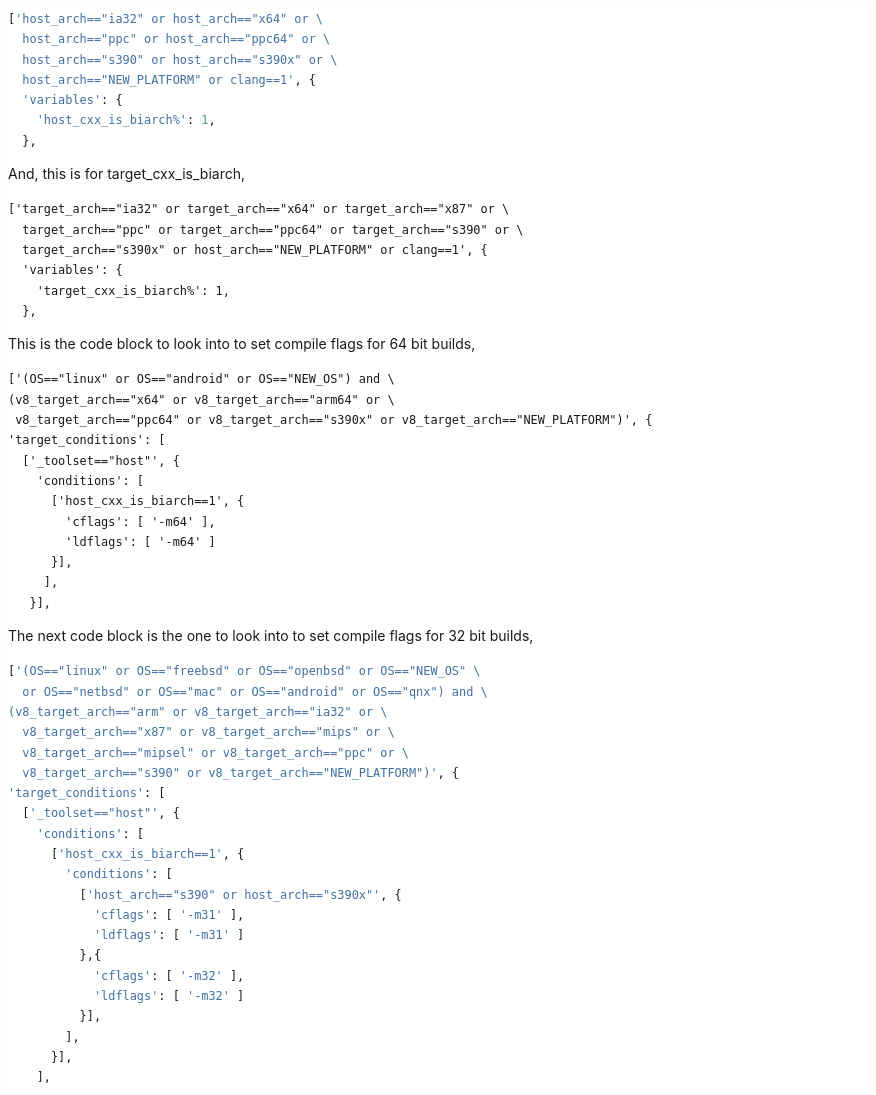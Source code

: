```python
['host_arch=="ia32" or host_arch=="x64" or \
  host_arch=="ppc" or host_arch=="ppc64" or \
  host_arch=="s390" or host_arch=="s390x" or \
  host_arch=="NEW_PLATFORM" or clang==1', {
  'variables': {
    'host_cxx_is_biarch%': 1,
  },
```
    

And, this is for target\_cxx\_is\_biarch,

    ['target_arch=="ia32" or target_arch=="x64" or target_arch=="x87" or \
      target_arch=="ppc" or target_arch=="ppc64" or target_arch=="s390" or \
      target_arch=="s390x" or host_arch=="NEW_PLATFORM" or clang==1', {
      'variables': {
        'target_cxx_is_biarch%': 1,
      },
    

This is the code block to look into to set compile flags for 64 bit builds,

    ['(OS=="linux" or OS=="android" or OS=="NEW_OS") and \
    (v8_target_arch=="x64" or v8_target_arch=="arm64" or \
     v8_target_arch=="ppc64" or v8_target_arch=="s390x" or v8_target_arch=="NEW_PLATFORM")', {
    'target_conditions': [
      ['_toolset=="host"', {
        'conditions': [
          ['host_cxx_is_biarch==1', {
            'cflags': [ '-m64' ],
            'ldflags': [ '-m64' ]
          }],
         ],
       }],
    

The next code block is the one to look into to set compile flags for 32 bit builds,

```python
['(OS=="linux" or OS=="freebsd" or OS=="openbsd" or OS=="NEW_OS" \
  or OS=="netbsd" or OS=="mac" or OS=="android" or OS=="qnx") and \
(v8_target_arch=="arm" or v8_target_arch=="ia32" or \
  v8_target_arch=="x87" or v8_target_arch=="mips" or \
  v8_target_arch=="mipsel" or v8_target_arch=="ppc" or \
  v8_target_arch=="s390" or v8_target_arch=="NEW_PLATFORM")', {
'target_conditions': [
  ['_toolset=="host"', {
    'conditions': [
      ['host_cxx_is_biarch==1', {
        'conditions': [
          ['host_arch=="s390" or host_arch=="s390x"', {
            'cflags': [ '-m31' ],
            'ldflags': [ '-m31' ]
          },{
            'cflags': [ '-m32' ],
            'ldflags': [ '-m32' ]
          }],
        ],
      }],
    ],
```
